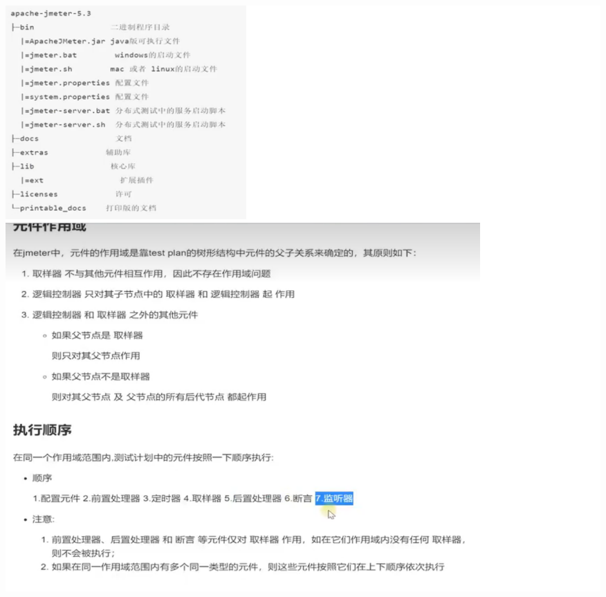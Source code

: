 <img src="软件测试基础.assets\image-20221028112658138.png" alt="image-20221028112658138" style="zoom:67%;" />





<img src="软件测试基础.assets\image-20221028143857022.png" alt="image-20221028143857022" style="zoom:67%;" />
